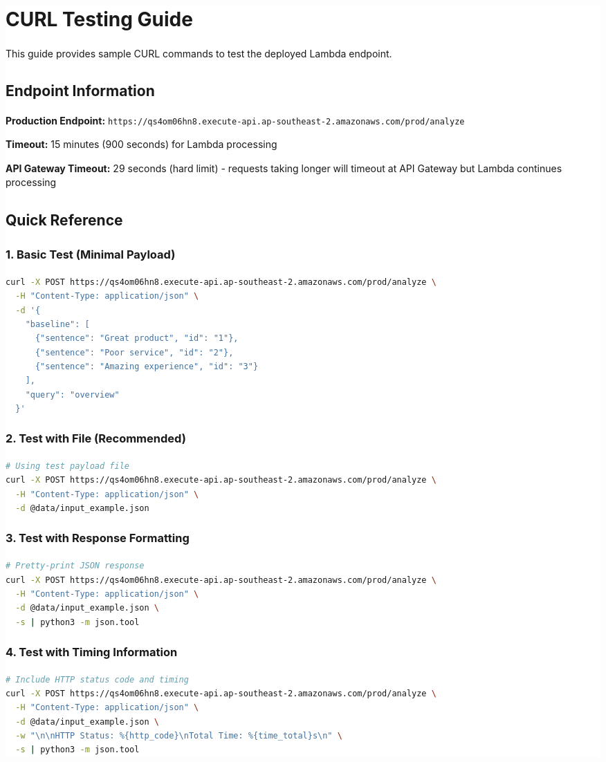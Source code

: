 # CURL Testing Guide

This guide provides sample CURL commands to test the deployed Lambda endpoint.

## Endpoint Information

**Production Endpoint:** `https://qs4om06hn8.execute-api.ap-southeast-2.amazonaws.com/prod/analyze`

**Timeout:** 15 minutes (900 seconds) for Lambda processing

**API Gateway Timeout:** 29 seconds (hard limit) - requests taking longer will timeout at API Gateway but Lambda continues processing

## Quick Reference

### 1. Basic Test (Minimal Payload)

```bash
curl -X POST https://qs4om06hn8.execute-api.ap-southeast-2.amazonaws.com/prod/analyze \
  -H "Content-Type: application/json" \
  -d '{
    "baseline": [
      {"sentence": "Great product", "id": "1"},
      {"sentence": "Poor service", "id": "2"},
      {"sentence": "Amazing experience", "id": "3"}
    ],
    "query": "overview"
  }'
```

### 2. Test with File (Recommended)

```bash
# Using test payload file
curl -X POST https://qs4om06hn8.execute-api.ap-southeast-2.amazonaws.com/prod/analyze \
  -H "Content-Type: application/json" \
  -d @data/input_example.json
```

### 3. Test with Response Formatting

```bash
# Pretty-print JSON response
curl -X POST https://qs4om06hn8.execute-api.ap-southeast-2.amazonaws.com/prod/analyze \
  -H "Content-Type: application/json" \
  -d @data/input_example.json \
  -s | python3 -m json.tool
```

### 4. Test with Timing Information

```bash
# Include HTTP status code and timing
curl -X POST https://qs4om06hn8.execute-api.ap-southeast-2.amazonaws.com/prod/analyze \
  -H "Content-Type: application/json" \
  -d @data/input_example.json \
  -w "\n\nHTTP Status: %{http_code}\nTotal Time: %{time_total}s\n" \
  -s | python3 -m json.tool
```

